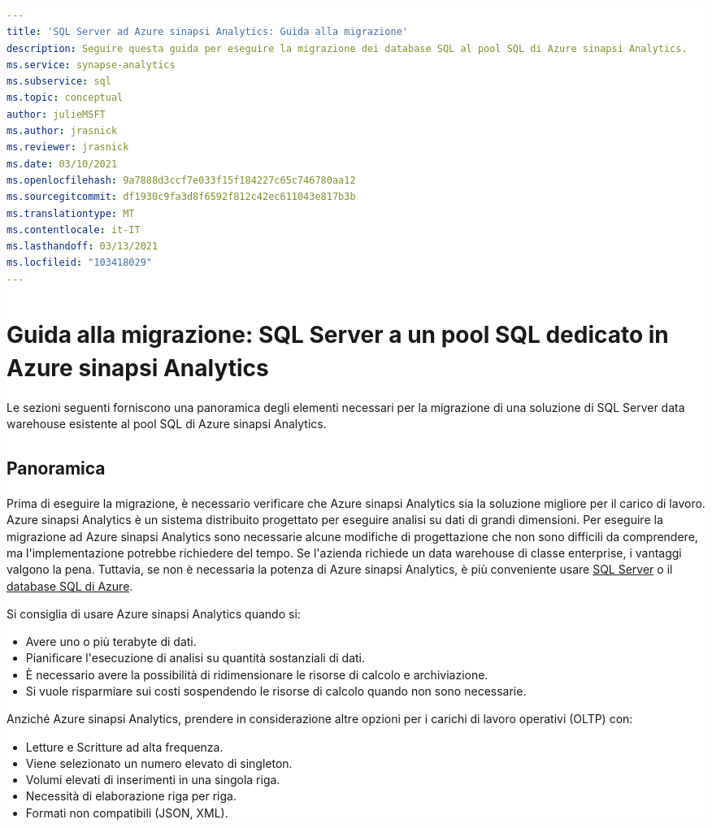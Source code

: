```yaml
---
title: 'SQL Server ad Azure sinapsi Analytics: Guida alla migrazione'
description: Seguire questa guida per eseguire la migrazione dei database SQL al pool SQL di Azure sinapsi Analytics.
ms.service: synapse-analytics
ms.subservice: sql
ms.topic: conceptual
author: julieMSFT
ms.author: jrasnick
ms.reviewer: jrasnick
ms.date: 03/10/2021
ms.openlocfilehash: 9a7888d3ccf7e033f15f184227c65c746780aa12
ms.sourcegitcommit: df1930c9fa3d8f6592f812c42ec611043e817b3b
ms.translationtype: MT
ms.contentlocale: it-IT
ms.lasthandoff: 03/13/2021
ms.locfileid: "103418029"
---
```

# <a name="migration-guide-sql-server-to-a-dedicated-sql-pool-in-azure-synapse-analytics"></a>Guida alla migrazione: SQL Server a un pool SQL dedicato in Azure sinapsi Analytics 
Le sezioni seguenti forniscono una panoramica degli elementi necessari per la migrazione di una soluzione di SQL Server data warehouse esistente al pool SQL di Azure sinapsi Analytics.

## <a name="overview"></a>Panoramica
Prima di eseguire la migrazione, è necessario verificare che Azure sinapsi Analytics sia la soluzione migliore per il carico di lavoro. Azure sinapsi Analytics è un sistema distribuito progettato per eseguire analisi su dati di grandi dimensioni. Per eseguire la migrazione ad Azure sinapsi Analytics sono necessarie alcune modifiche di progettazione che non sono difficili da comprendere, ma l'implementazione potrebbe richiedere del tempo. Se l'azienda richiede un data warehouse di classe enterprise, i vantaggi valgono la pena. Tuttavia, se non è necessaria la potenza di Azure sinapsi Analytics, è più conveniente usare [SQL Server](/sql/sql-server/) o il [database SQL di Azure](/azure/azure-sql/database/sql-database-paas-overview).

Si consiglia di usare Azure sinapsi Analytics quando si:
- Avere uno o più terabyte di dati.
- Pianificare l'esecuzione di analisi su quantità sostanziali di dati.
- È necessario avere la possibilità di ridimensionare le risorse di calcolo e archiviazione.
- Si vuole risparmiare sui costi sospendendo le risorse di calcolo quando non sono necessarie.

Anziché Azure sinapsi Analytics, prendere in considerazione altre opzioni per i carichi di lavoro operativi (OLTP) con:
- Letture e Scritture ad alta frequenza.
- Viene selezionato un numero elevato di singleton.
- Volumi elevati di inserimenti in una singola riga.
- Necessità di elaborazione riga per riga.
- Formati non compatibili (JSON, XML).
